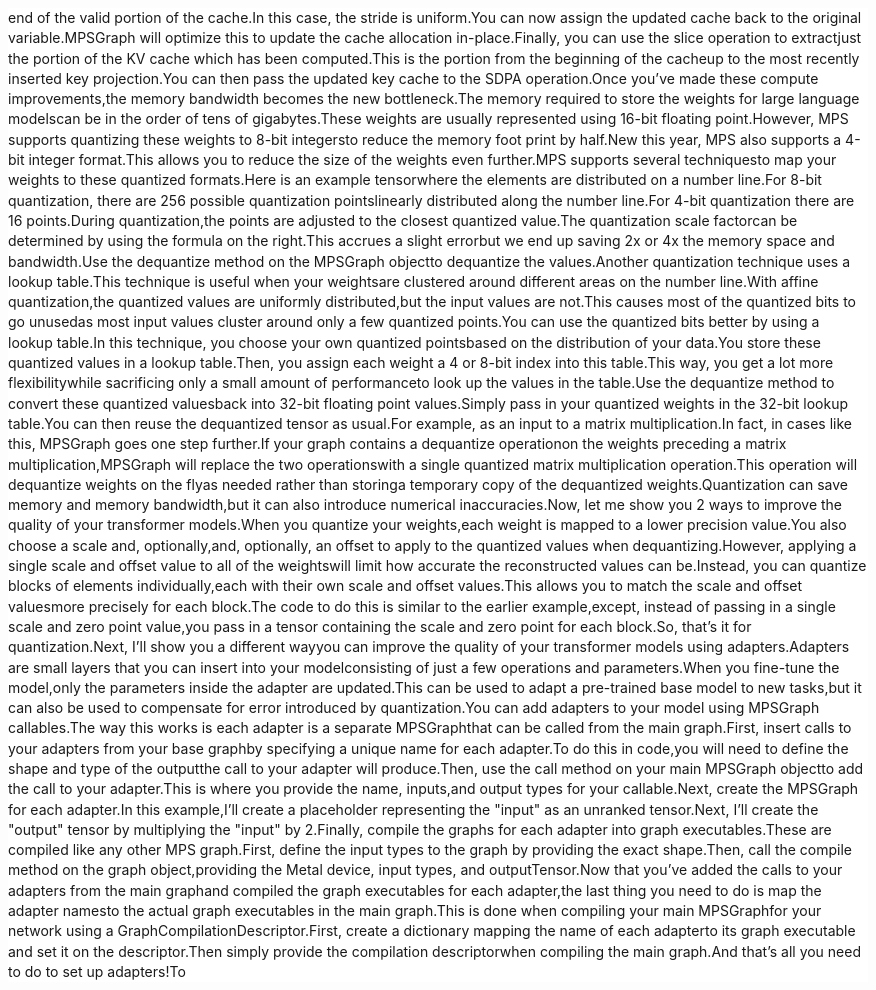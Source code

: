end of the valid portion of the cache.In this case, the stride is uniform.You can now assign the updated cache back to the original variable.MPSGraph will optimize this to update the cache allocation in-place.Finally, you can use the slice operation to extractjust the portion of the KV cache which has been computed.This is the portion from the beginning of the cacheup to the most recently inserted key projection.You can then pass the updated key cache to the SDPA operation.Once you’ve made these compute improvements,the memory bandwidth becomes the new bottleneck.The memory required to store the weights for large language modelscan be in the order of tens of gigabytes.These weights are usually represented using 16-bit floating point.However, MPS supports quantizing these weights to 8-bit integersto reduce the memory foot print by half.New this year, MPS also supports a 4-bit integer format.This allows you to reduce the size of the weights even further.MPS supports several techniquesto map your weights to these quantized formats.Here is an example tensorwhere the elements are distributed on a number line.For 8-bit quantization, there are 256 possible quantization pointslinearly distributed along the number line.For 4-bit quantization there are 16 points.During quantization,the points are adjusted to the closest quantized value.The quantization scale factorcan be determined by using the formula on the right.This accrues a slight errorbut we end up saving 2x or 4x the memory space and bandwidth.Use the dequantize method on the MPSGraph objectto dequantize the values.Another quantization technique uses a lookup table.This technique is useful when your weightsare clustered around different areas on the number line.With affine quantization,the quantized values are uniformly distributed,but the input values are not.This causes most of the quantized bits to go unusedas most input values cluster around only a few quantized points.You can use the quantized bits better by using a lookup table.In this technique, you choose your own quantized pointsbased on the distribution of your data.You store these quantized values in a lookup table.Then, you assign each weight a 4 or 8-bit index into this table.This way, you get a lot more flexibilitywhile sacrificing only a small amount of performanceto look up the values in the table.Use the dequantize method to convert these quantized valuesback into 32-bit floating point values.Simply pass in your quantized weights in the 32-bit lookup table.You can then reuse the dequantized tensor as usual.For example, as an input to a matrix multiplication.In fact, in cases like this, MPSGraph goes one step further.If your graph contains a dequantize operationon the weights preceding a matrix multiplication,MPSGraph will replace the two operationswith a single quantized matrix multiplication operation.This operation will dequantize weights on the flyas needed rather than storinga temporary copy of the dequantized weights.Quantization can save memory and memory bandwidth,but it can also introduce numerical inaccuracies.Now, let me show you 2 ways to improve the quality of your transformer models.When you quantize your weights,each weight is mapped to a lower precision value.You also choose a scale and, optionally,and, optionally, an offset to apply to the quantized values when dequantizing.However, applying a single scale and offset value to all of the weightswill limit how accurate the reconstructed values can be.Instead, you can quantize blocks of elements individually,each with their own scale and offset values.This allows you to match the scale and offset valuesmore precisely for each block.The code to do this is similar to the earlier example,except, instead of passing in a single scale and zero point value,you pass in a tensor containing the scale and zero point for each block.So, that’s it for quantization.Next, I’ll show you a different wayyou can improve the quality of your transformer models using adapters.Adapters are small layers that you can insert into your modelconsisting of just a few operations and parameters.When you fine-tune the model,only the parameters inside the adapter are updated.This can be used to adapt a pre-trained base model to new tasks,but it can also be used to compensate for error introduced by quantization.You can add adapters to your model using MPSGraph callables.The way this works is each adapter is a separate MPSGraphthat can be called from the main graph.First, insert calls to your adapters from your base graphby specifying a unique name for each adapter.To do this in code,you will need to define the shape and type of the outputthe call to your adapter will produce.Then, use the call method on your main MPSGraph objectto add the call to your adapter.This is where you provide the name, inputs,and output types for your callable.Next, create the MPSGraph for each adapter.In this example,I’ll create a placeholder representing the "input" as an unranked tensor.Next, I’ll create the "output" tensor by multiplying the "input" by 2.Finally, compile the graphs for each adapter into graph executables.These are compiled like any other MPS graph.First, define the input types to the graph by providing the exact shape.Then, call the compile method on the graph object,providing the Metal device, input types, and outputTensor.Now that you’ve added the calls to your adapters from the main graphand compiled the graph executables for each adapter,the last thing you need to do is map the adapter namesto the actual graph executables in the main graph.This is done when compiling your main MPSGraphfor your network using a GraphCompilationDescriptor.First, create a dictionary mapping the name of each adapterto its graph executable and set it on the descriptor.Then simply provide the compilation descriptorwhen compiling the main graph.And that’s all you need to do to set up adapters!To